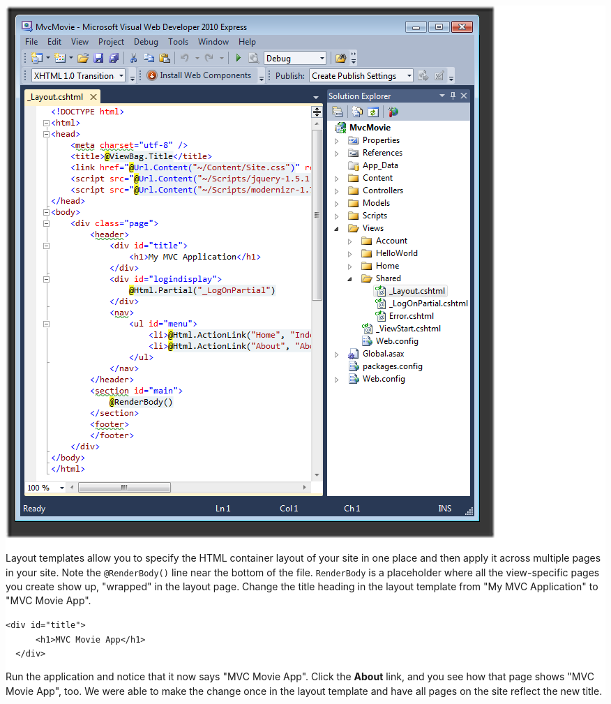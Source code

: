[![_LayoutCshtml](adding-a-view/_static/image8.png)](adding-a-view/_static/image7.png)

Layout templates allow you to specify the HTML container layout of your site in one place and then apply it across multiple pages in your site. Note the `@RenderBody()` line near the bottom of the file. `RenderBody` is a placeholder where all the view-specific pages you create show up, "wrapped" in the layout page. Change the title heading in the layout template from "My MVC Application" to "MVC Movie App".

    <div id="title">
          <h1>MVC Movie App</h1>
      </div>

Run the application and notice that it now says "MVC Movie App". Click the **About** link, and you see how that page shows "MVC Movie App", too. We were able to make the change once in the layout template and have all pages on the site reflect the new title.
